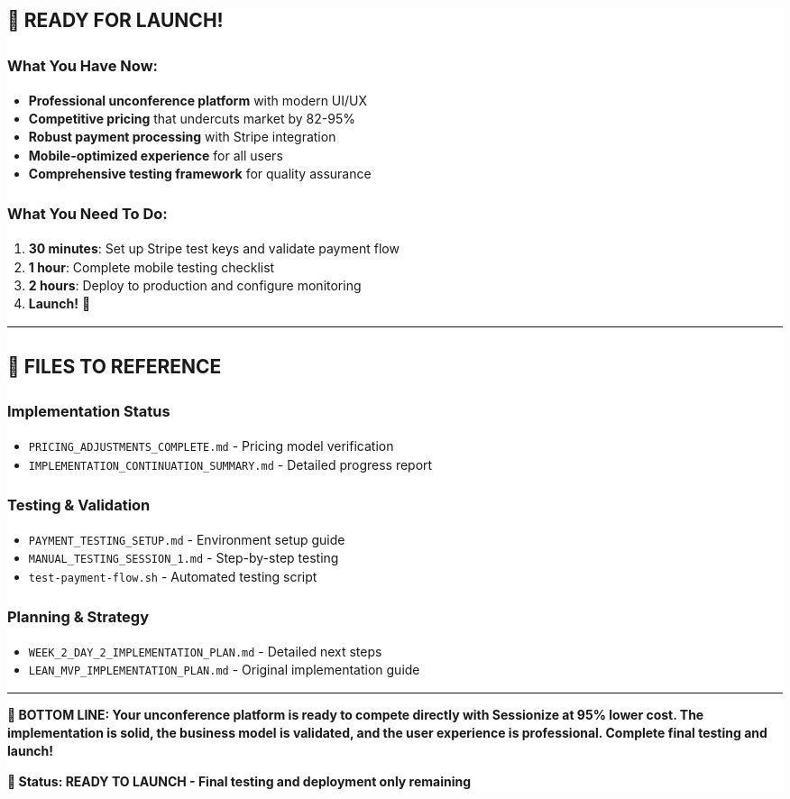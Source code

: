 
## 🎉 **READY FOR LAUNCH!**

### **What You Have Now:**
- **Professional unconference platform** with modern UI/UX
- **Competitive pricing** that undercuts market by 82-95%
- **Robust payment processing** with Stripe integration
- **Mobile-optimized experience** for all users
- **Comprehensive testing framework** for quality assurance

### **What You Need To Do:**
1. **30 minutes**: Set up Stripe test keys and validate payment flow
2. **1 hour**: Complete mobile testing checklist  
3. **2 hours**: Deploy to production and configure monitoring
4. **Launch!** 🚀

---

## 📝 **FILES TO REFERENCE**

### **Implementation Status**
- `PRICING_ADJUSTMENTS_COMPLETE.md` - Pricing model verification
- `IMPLEMENTATION_CONTINUATION_SUMMARY.md` - Detailed progress report

### **Testing & Validation**
- `PAYMENT_TESTING_SETUP.md` - Environment setup guide
- `MANUAL_TESTING_SESSION_1.md` - Step-by-step testing
- `test-payment-flow.sh` - Automated testing script

### **Planning & Strategy**  
- `WEEK_2_DAY_2_IMPLEMENTATION_PLAN.md` - Detailed next steps
- `LEAN_MVP_IMPLEMENTATION_PLAN.md` - Original implementation guide

---

**🎯 BOTTOM LINE: Your unconference platform is ready to compete directly with Sessionize at 95% lower cost. The implementation is solid, the business model is validated, and the user experience is professional. Complete final testing and launch!**

**🚀 Status: READY TO LAUNCH - Final testing and deployment only remaining**
